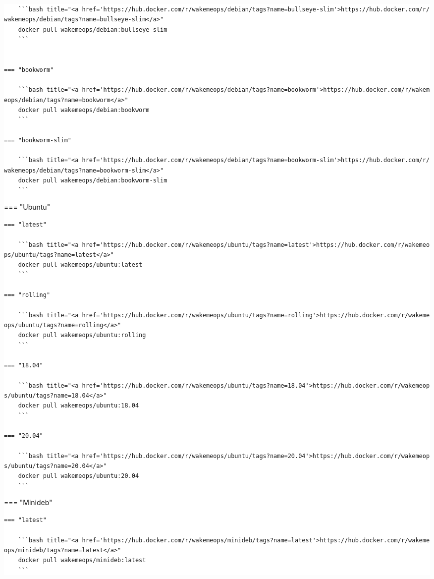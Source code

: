         ```bash title="<a href='https://hub.docker.com/r/wakemeops/debian/tags?name=bullseye-slim'>https://hub.docker.com/r/wakemeops/debian/tags?name=bullseye-slim</a>"
        docker pull wakemeops/debian:bullseye-slim
        ```


    === "bookworm"

        ```bash title="<a href='https://hub.docker.com/r/wakemeops/debian/tags?name=bookworm'>https://hub.docker.com/r/wakemeops/debian/tags?name=bookworm</a>"
        docker pull wakemeops/debian:bookworm
        ```

    === "bookworm-slim"

        ```bash title="<a href='https://hub.docker.com/r/wakemeops/debian/tags?name=bookworm-slim'>https://hub.docker.com/r/wakemeops/debian/tags?name=bookworm-slim</a>"
        docker pull wakemeops/debian:bookworm-slim
        ```

=== "Ubuntu"

    === "latest"

        ```bash title="<a href='https://hub.docker.com/r/wakemeops/ubuntu/tags?name=latest'>https://hub.docker.com/r/wakemeops/ubuntu/tags?name=latest</a>"
        docker pull wakemeops/ubuntu:latest
        ```

    === "rolling"

        ```bash title="<a href='https://hub.docker.com/r/wakemeops/ubuntu/tags?name=rolling'>https://hub.docker.com/r/wakemeops/ubuntu/tags?name=rolling</a>"
        docker pull wakemeops/ubuntu:rolling
        ```

    === "18.04"

        ```bash title="<a href='https://hub.docker.com/r/wakemeops/ubuntu/tags?name=18.04'>https://hub.docker.com/r/wakemeops/ubuntu/tags?name=18.04</a>"
        docker pull wakemeops/ubuntu:18.04
        ```

    === "20.04"

        ```bash title="<a href='https://hub.docker.com/r/wakemeops/ubuntu/tags?name=20.04'>https://hub.docker.com/r/wakemeops/ubuntu/tags?name=20.04</a>"
        docker pull wakemeops/ubuntu:20.04
        ```

=== "Minideb"

    === "latest"

        ```bash title="<a href='https://hub.docker.com/r/wakemeops/minideb/tags?name=latest'>https://hub.docker.com/r/wakemeops/minideb/tags?name=latest</a>"
        docker pull wakemeops/minideb:latest
        ```
